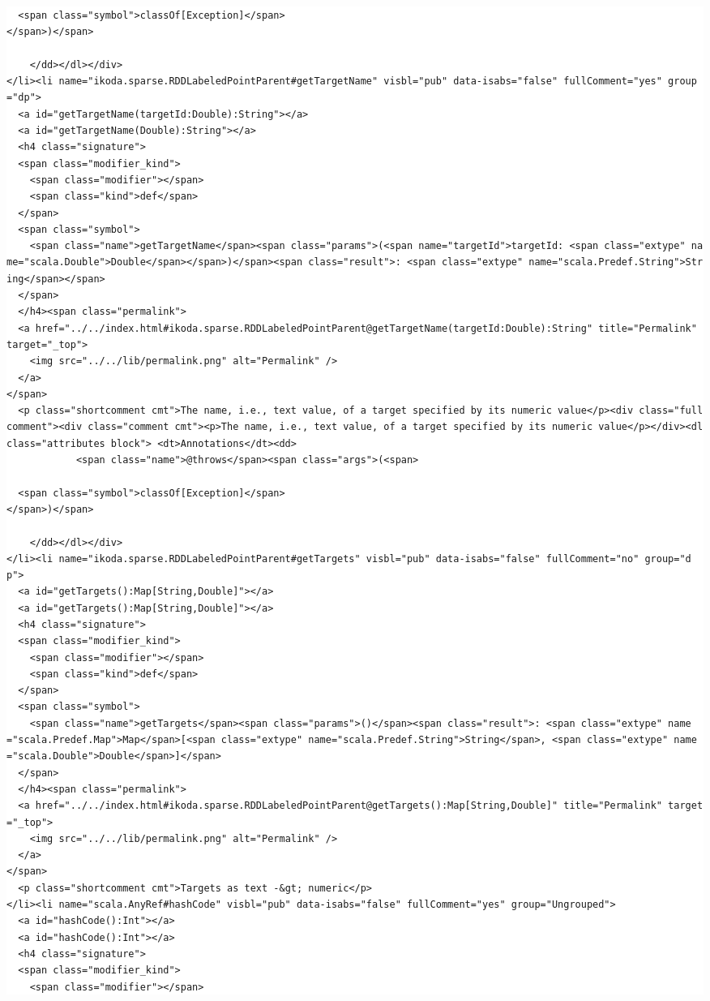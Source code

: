       <span class="symbol">classOf[Exception]</span>
    </span>)</span>
              
        </dd></dl></div>
    </li><li name="ikoda.sparse.RDDLabeledPointParent#getTargetName" visbl="pub" data-isabs="false" fullComment="yes" group="dp">
      <a id="getTargetName(targetId:Double):String"></a>
      <a id="getTargetName(Double):String"></a>
      <h4 class="signature">
      <span class="modifier_kind">
        <span class="modifier"></span>
        <span class="kind">def</span>
      </span>
      <span class="symbol">
        <span class="name">getTargetName</span><span class="params">(<span name="targetId">targetId: <span class="extype" name="scala.Double">Double</span></span>)</span><span class="result">: <span class="extype" name="scala.Predef.String">String</span></span>
      </span>
      </h4><span class="permalink">
      <a href="../../index.html#ikoda.sparse.RDDLabeledPointParent@getTargetName(targetId:Double):String" title="Permalink" target="_top">
        <img src="../../lib/permalink.png" alt="Permalink" />
      </a>
    </span>
      <p class="shortcomment cmt">The name, i.e., text value, of a target specified by its numeric value</p><div class="fullcomment"><div class="comment cmt"><p>The name, i.e., text value, of a target specified by its numeric value</p></div><dl class="attributes block"> <dt>Annotations</dt><dd>
                <span class="name">@throws</span><span class="args">(<span>
      
      <span class="symbol">classOf[Exception]</span>
    </span>)</span>
              
        </dd></dl></div>
    </li><li name="ikoda.sparse.RDDLabeledPointParent#getTargets" visbl="pub" data-isabs="false" fullComment="no" group="dp">
      <a id="getTargets():Map[String,Double]"></a>
      <a id="getTargets():Map[String,Double]"></a>
      <h4 class="signature">
      <span class="modifier_kind">
        <span class="modifier"></span>
        <span class="kind">def</span>
      </span>
      <span class="symbol">
        <span class="name">getTargets</span><span class="params">()</span><span class="result">: <span class="extype" name="scala.Predef.Map">Map</span>[<span class="extype" name="scala.Predef.String">String</span>, <span class="extype" name="scala.Double">Double</span>]</span>
      </span>
      </h4><span class="permalink">
      <a href="../../index.html#ikoda.sparse.RDDLabeledPointParent@getTargets():Map[String,Double]" title="Permalink" target="_top">
        <img src="../../lib/permalink.png" alt="Permalink" />
      </a>
    </span>
      <p class="shortcomment cmt">Targets as text -&gt; numeric</p>
    </li><li name="scala.AnyRef#hashCode" visbl="pub" data-isabs="false" fullComment="yes" group="Ungrouped">
      <a id="hashCode():Int"></a>
      <a id="hashCode():Int"></a>
      <h4 class="signature">
      <span class="modifier_kind">
        <span class="modifier"></span>